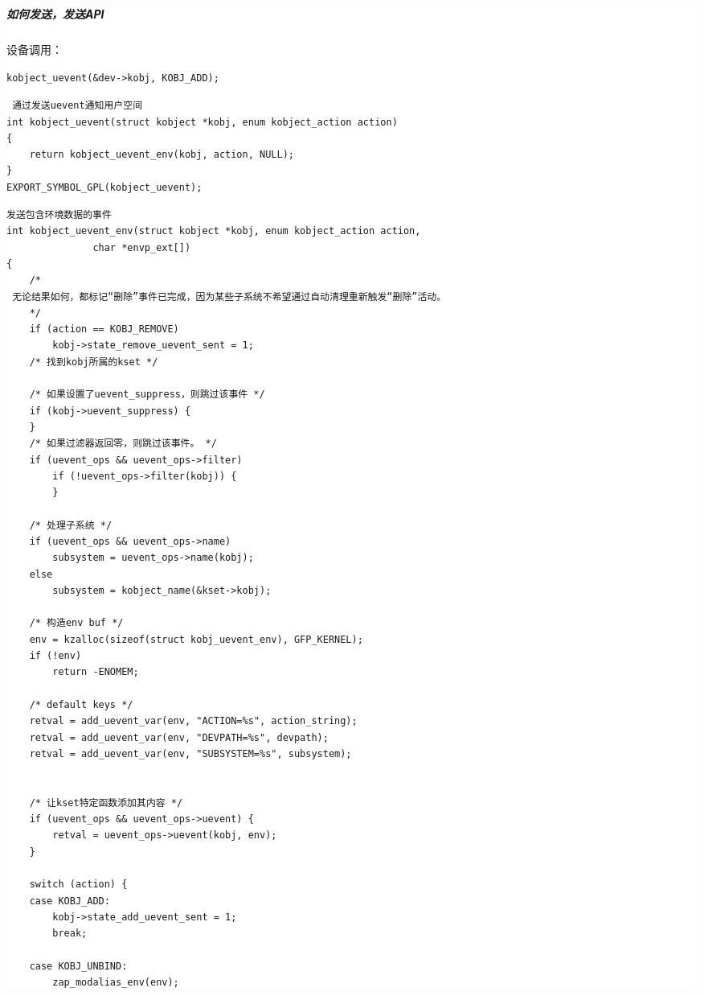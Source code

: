 ##### 如何发送，发送API

设备调用：

```
kobject_uevent(&dev->kobj, KOBJ_ADD);
```

```
 通过发送uevent通知用户空间
int kobject_uevent(struct kobject *kobj, enum kobject_action action)
{
	return kobject_uevent_env(kobj, action, NULL);
}
EXPORT_SYMBOL_GPL(kobject_uevent);
```

```
发送包含环境数据的事件
int kobject_uevent_env(struct kobject *kobj, enum kobject_action action,
		       char *envp_ext[])
{
	/*
 无论结果如何，都标记“删除”事件已完成，因为某些子系统不希望通过自动清理重新触发“删除”活动。
	*/
	if (action == KOBJ_REMOVE)
		kobj->state_remove_uevent_sent = 1;
	/* 找到kobj所属的kset */

	/* 如果设置了uevent_suppress，则跳过该事件 */
	if (kobj->uevent_suppress) {
	}
	/* 如果过滤器返回零，则跳过该事件。 */
	if (uevent_ops && uevent_ops->filter)
		if (!uevent_ops->filter(kobj)) {
		}

	/* 处理子系统 */
	if (uevent_ops && uevent_ops->name)
		subsystem = uevent_ops->name(kobj);
	else
		subsystem = kobject_name(&kset->kobj);
		
	/* 构造env buf */
	env = kzalloc(sizeof(struct kobj_uevent_env), GFP_KERNEL);
	if (!env)
		return -ENOMEM;

	/* default keys */
	retval = add_uevent_var(env, "ACTION=%s", action_string);
	retval = add_uevent_var(env, "DEVPATH=%s", devpath);
	retval = add_uevent_var(env, "SUBSYSTEM=%s", subsystem);


	/* 让kset特定函数添加其内容 */
	if (uevent_ops && uevent_ops->uevent) {
		retval = uevent_ops->uevent(kobj, env);
	}

	switch (action) {
	case KOBJ_ADD:
		kobj->state_add_uevent_sent = 1;
		break;

	case KOBJ_UNBIND:
		zap_modalias_env(env);
```